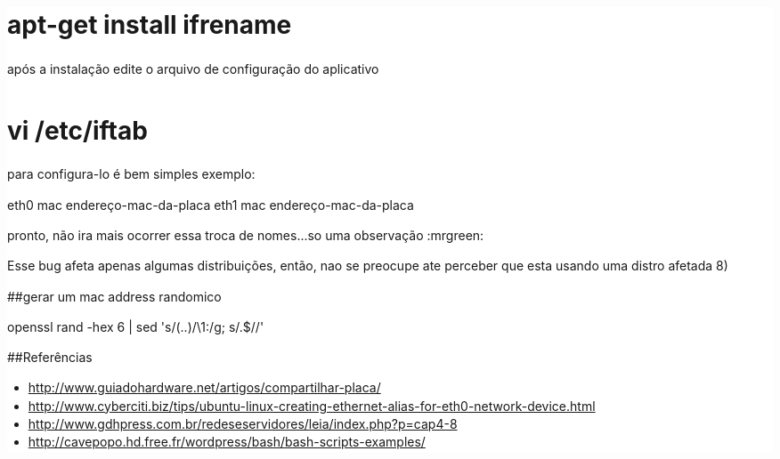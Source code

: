 # apt-get install ifrename

após a instalação edite o arquivo de configuração do aplicativo

# vi /etc/iftab

para configura-lo é bem simples
exemplo:

eth0 mac endereço-mac-da-placa
eth1 mac endereço-mac-da-placa

pronto, não ira mais ocorrer essa troca de nomes...so uma observação :mrgreen:

Esse bug afeta apenas algumas distribuições, então, nao se
preocupe ate perceber que esta usando uma distro afetada 8)

##gerar um mac address randomico

openssl rand -hex 6 | sed 's/\(..\)/\1:/g; s/.$//'

##Referências
* http://www.guiadohardware.net/artigos/compartilhar-placa/
* http://www.cyberciti.biz/tips/ubuntu-linux-creating-ethernet-alias-for-eth0-network-device.html
* http://www.gdhpress.com.br/redeseservidores/leia/index.php?p=cap4-8
* http://cavepopo.hd.free.fr/wordpress/bash/bash-scripts-examples/
